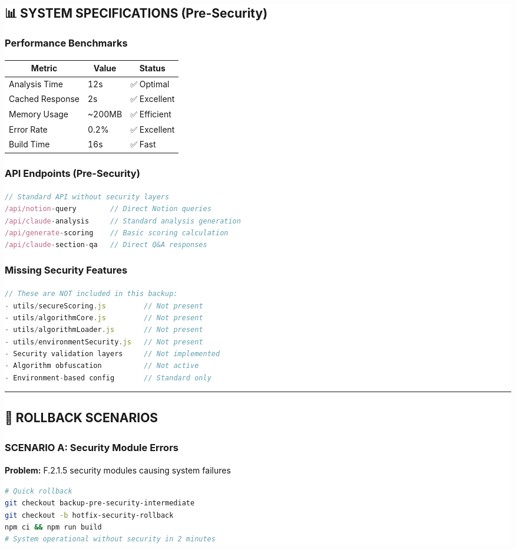 
## 📊 SYSTEM SPECIFICATIONS (Pre-Security)

### **Performance Benchmarks**
| **Metric** | **Value** | **Status** |
|------------|-----------|------------|
| Analysis Time | 12s | ✅ Optimal |
| Cached Response | 2s | ✅ Excellent |
| Memory Usage | ~200MB | ✅ Efficient |
| Error Rate | 0.2% | ✅ Excellent |
| Build Time | 16s | ✅ Fast |

### **API Endpoints (Pre-Security)**
```javascript
// Standard API without security layers
/api/notion-query        // Direct Notion queries
/api/claude-analysis     // Standard analysis generation  
/api/generate-scoring    // Basic scoring calculation
/api/claude-section-qa   // Direct Q&A responses
```

### **Missing Security Features**
```javascript
// These are NOT included in this backup:
- utils/secureScoring.js         // Not present
- utils/algorithmCore.js         // Not present  
- utils/algorithmLoader.js       // Not present
- utils/environmentSecurity.js   // Not present
- Security validation layers     // Not implemented
- Algorithm obfuscation          // Not active
- Environment-based config       // Standard only
```

---

## 🔄 ROLLBACK SCENARIOS

### **SCENARIO A: Security Module Errors**
**Problem:** F.2.1.5 security modules causing system failures
```bash
# Quick rollback
git checkout backup-pre-security-intermediate
git checkout -b hotfix-security-rollback
npm ci && npm run build
# System operational without security in 2 minutes
```
